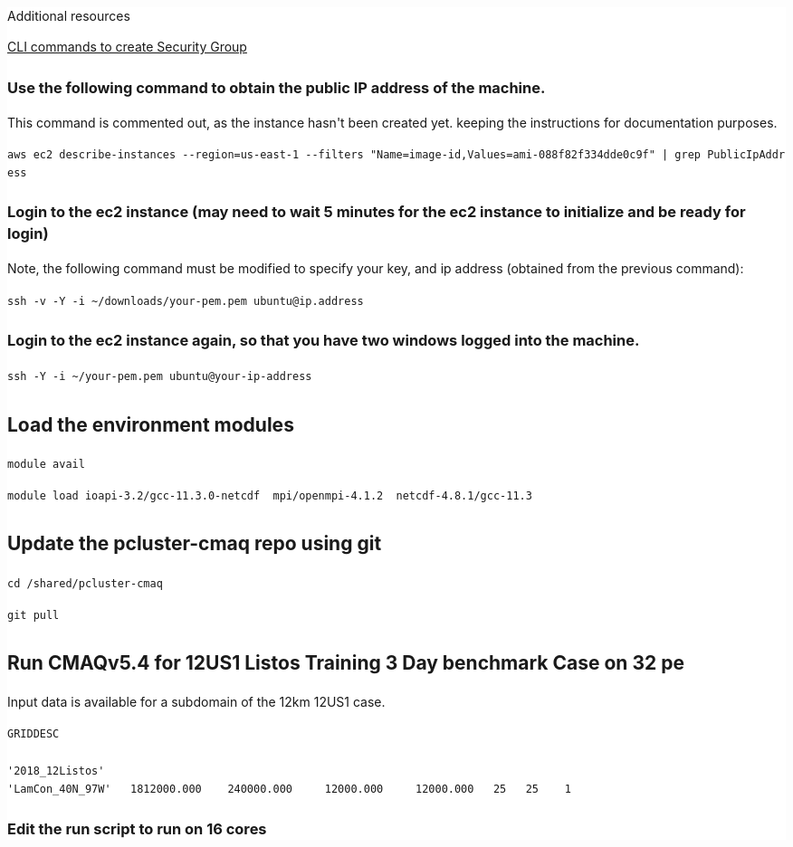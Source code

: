 Additional resources

<a href="https://docs.aws.amazon.com/cli/latest/userguide/cli-services-ec2-sg.html">CLI commands to create Security Group</a>

### Use the following command to obtain the public IP address of the machine.

This command is commented out, as the instance hasn't been created yet. keeping the instructions for documentation purposes.

`aws ec2 describe-instances --region=us-east-1 --filters "Name=image-id,Values=ami-088f82f334dde0c9f" | grep PublicIpAddress`

### Login to the ec2 instance (may need to wait 5 minutes for the ec2 instance to initialize and be ready for login)

Note, the following command must be modified to specify your key, and ip address (obtained from the previous command):

`ssh -v -Y -i ~/downloads/your-pem.pem ubuntu@ip.address`


### Login to the ec2 instance again, so that you have two windows logged into the machine.

`ssh -Y -i ~/your-pem.pem ubuntu@your-ip-address` 


## Load the environment modules

`module avail`

`module load ioapi-3.2/gcc-11.3.0-netcdf  mpi/openmpi-4.1.2  netcdf-4.8.1/gcc-11.3 `

## Update the pcluster-cmaq repo using git

`cd /shared/pcluster-cmaq`

`git pull`


## Run CMAQv5.4 for 12US1 Listos Training 3 Day benchmark Case on 32 pe

Input data is available for a subdomain of the 12km 12US1 case.

```
GRIDDESC

'2018_12Listos'
'LamCon_40N_97W'   1812000.000    240000.000     12000.000     12000.000   25   25    1
```

### Edit the run script to run on 16 cores 
